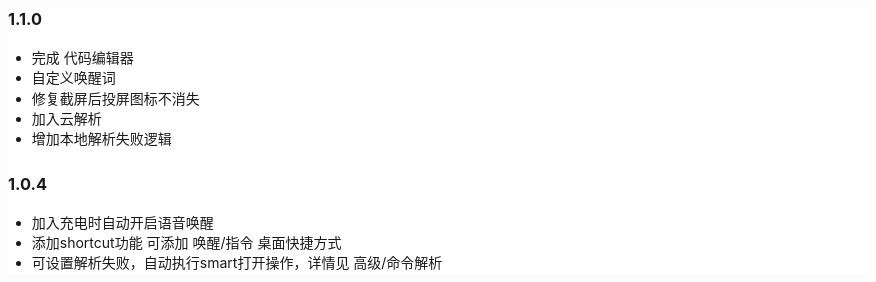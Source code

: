 ### 1.1.0
- 完成 代码编辑器
- 自定义唤醒词
- 修复截屏后投屏图标不消失
- 加入云解析
- 增加本地解析失败逻辑
### 1.0.4

- 加入充电时自动开启语音唤醒
- 添加shortcut功能 可添加 唤醒/指令 桌面快捷方式
- 可设置解析失败，自动执行smart打开操作，详情见 高级/命令解析